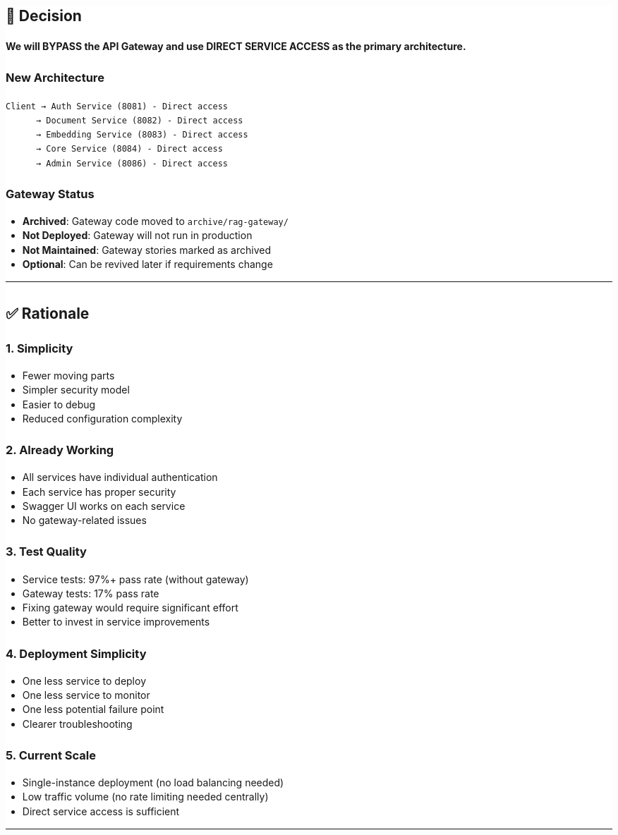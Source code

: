 
## 🎯 **Decision**

**We will BYPASS the API Gateway and use DIRECT SERVICE ACCESS as the primary architecture.**

### **New Architecture**
```
Client → Auth Service (8081) - Direct access
      → Document Service (8082) - Direct access
      → Embedding Service (8083) - Direct access
      → Core Service (8084) - Direct access
      → Admin Service (8086) - Direct access
```

### **Gateway Status**
- **Archived**: Gateway code moved to `archive/rag-gateway/`
- **Not Deployed**: Gateway will not run in production
- **Not Maintained**: Gateway stories marked as archived
- **Optional**: Can be revived later if requirements change

---

## ✅ **Rationale**

### **1. Simplicity**
- Fewer moving parts
- Simpler security model
- Easier to debug
- Reduced configuration complexity

### **2. Already Working**
- All services have individual authentication
- Each service has proper security
- Swagger UI works on each service
- No gateway-related issues

### **3. Test Quality**
- Service tests: 97%+ pass rate (without gateway)
- Gateway tests: 17% pass rate
- Fixing gateway would require significant effort
- Better to invest in service improvements

### **4. Deployment Simplicity**
- One less service to deploy
- One less service to monitor
- One less potential failure point
- Clearer troubleshooting

### **5. Current Scale**
- Single-instance deployment (no load balancing needed)
- Low traffic volume (no rate limiting needed centrally)
- Direct service access is sufficient

---